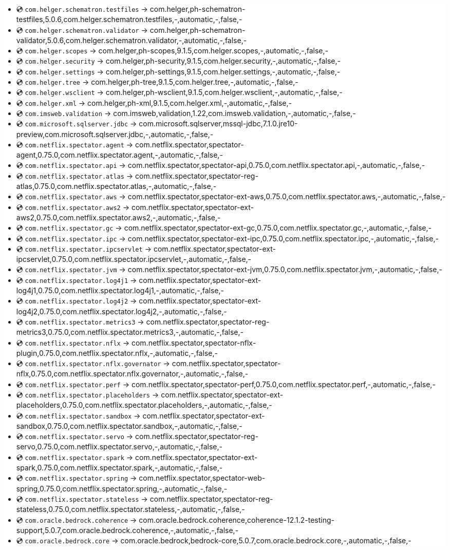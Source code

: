 - :cd: `com.helger.schematron.testfiles` -> com.helger,ph-schematron-testfiles,5.0.6,com.helger.schematron.testfiles,-,automatic,-,false,-
- :cd: `com.helger.schematron.validator` -> com.helger,ph-schematron-validator,5.0.6,com.helger.schematron.validator,-,automatic,-,false,-
- :cd: `com.helger.scopes` -> com.helger,ph-scopes,9.1.5,com.helger.scopes,-,automatic,-,false,-
- :cd: `com.helger.security` -> com.helger,ph-security,9.1.5,com.helger.security,-,automatic,-,false,-
- :cd: `com.helger.settings` -> com.helger,ph-settings,9.1.5,com.helger.settings,-,automatic,-,false,-
- :cd: `com.helger.tree` -> com.helger,ph-tree,9.1.5,com.helger.tree,-,automatic,-,false,-
- :cd: `com.helger.wsclient` -> com.helger,ph-wsclient,9.1.5,com.helger.wsclient,-,automatic,-,false,-
- :cd: `com.helger.xml` -> com.helger,ph-xml,9.1.5,com.helger.xml,-,automatic,-,false,-
- :cd: `com.imsweb.validation` -> com.imsweb,validation,1.22,com.imsweb.validation,-,automatic,-,false,-
- :cd: `com.microsoft.sqlserver.jdbc` -> com.microsoft.sqlserver,mssql-jdbc,7.1.0.jre10-preview,com.microsoft.sqlserver.jdbc,-,automatic,-,false,-
- :cd: `com.netflix.spectator.agent` -> com.netflix.spectator,spectator-agent,0.75.0,com.netflix.spectator.agent,-,automatic,-,false,-
- :cd: `com.netflix.spectator.api` -> com.netflix.spectator,spectator-api,0.75.0,com.netflix.spectator.api,-,automatic,-,false,-
- :cd: `com.netflix.spectator.atlas` -> com.netflix.spectator,spectator-reg-atlas,0.75.0,com.netflix.spectator.atlas,-,automatic,-,false,-
- :cd: `com.netflix.spectator.aws` -> com.netflix.spectator,spectator-ext-aws,0.75.0,com.netflix.spectator.aws,-,automatic,-,false,-
- :cd: `com.netflix.spectator.aws2` -> com.netflix.spectator,spectator-ext-aws2,0.75.0,com.netflix.spectator.aws2,-,automatic,-,false,-
- :cd: `com.netflix.spectator.gc` -> com.netflix.spectator,spectator-ext-gc,0.75.0,com.netflix.spectator.gc,-,automatic,-,false,-
- :cd: `com.netflix.spectator.ipc` -> com.netflix.spectator,spectator-ext-ipc,0.75.0,com.netflix.spectator.ipc,-,automatic,-,false,-
- :cd: `com.netflix.spectator.ipcservlet` -> com.netflix.spectator,spectator-ext-ipcservlet,0.75.0,com.netflix.spectator.ipcservlet,-,automatic,-,false,-
- :cd: `com.netflix.spectator.jvm` -> com.netflix.spectator,spectator-ext-jvm,0.75.0,com.netflix.spectator.jvm,-,automatic,-,false,-
- :cd: `com.netflix.spectator.log4j1` -> com.netflix.spectator,spectator-ext-log4j1,0.75.0,com.netflix.spectator.log4j1,-,automatic,-,false,-
- :cd: `com.netflix.spectator.log4j2` -> com.netflix.spectator,spectator-ext-log4j2,0.75.0,com.netflix.spectator.log4j2,-,automatic,-,false,-
- :cd: `com.netflix.spectator.metrics3` -> com.netflix.spectator,spectator-reg-metrics3,0.75.0,com.netflix.spectator.metrics3,-,automatic,-,false,-
- :cd: `com.netflix.spectator.nflx` -> com.netflix.spectator,spectator-nflx-plugin,0.75.0,com.netflix.spectator.nflx,-,automatic,-,false,-
- :cd: `com.netflix.spectator.nflx.governator` -> com.netflix.spectator,spectator-nflx,0.75.0,com.netflix.spectator.nflx.governator,-,automatic,-,false,-
- :cd: `com.netflix.spectator.perf` -> com.netflix.spectator,spectator-perf,0.75.0,com.netflix.spectator.perf,-,automatic,-,false,-
- :cd: `com.netflix.spectator.placeholders` -> com.netflix.spectator,spectator-ext-placeholders,0.75.0,com.netflix.spectator.placeholders,-,automatic,-,false,-
- :cd: `com.netflix.spectator.sandbox` -> com.netflix.spectator,spectator-ext-sandbox,0.75.0,com.netflix.spectator.sandbox,-,automatic,-,false,-
- :cd: `com.netflix.spectator.servo` -> com.netflix.spectator,spectator-reg-servo,0.75.0,com.netflix.spectator.servo,-,automatic,-,false,-
- :cd: `com.netflix.spectator.spark` -> com.netflix.spectator,spectator-ext-spark,0.75.0,com.netflix.spectator.spark,-,automatic,-,false,-
- :cd: `com.netflix.spectator.spring` -> com.netflix.spectator,spectator-web-spring,0.75.0,com.netflix.spectator.spring,-,automatic,-,false,-
- :cd: `com.netflix.spectator.stateless` -> com.netflix.spectator,spectator-reg-stateless,0.75.0,com.netflix.spectator.stateless,-,automatic,-,false,-
- :cd: `com.oracle.bedrock.coherence` -> com.oracle.bedrock.coherence,coherence-12.1.2-testing-support,5.0.7,com.oracle.bedrock.coherence,-,automatic,-,false,-
- :cd: `com.oracle.bedrock.core` -> com.oracle.bedrock,bedrock-core,5.0.7,com.oracle.bedrock.core,-,automatic,-,false,-